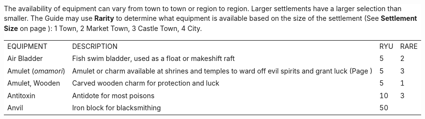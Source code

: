 The availability of equipment can vary from town to town or region to region. Larger settlements have a larger selection than smaller. The Guide may use **Rarity** to determine what equipment is available based on the size of the settlement (See **Settlement Size** on page ): 1 Town, 2 Market Town, 3 Castle Town, 4 City.


<table>
  <tr>
   <td>EQUIPMENT
   </td>
   <td>DESCRIPTION
   </td>
   <td>RYU
   </td>
   <td>RARE
   </td>
  </tr>
  <tr>
   <td>Air Bladder
   </td>
   <td>Fish swim bladder, used as a float or makeshift raft
   </td>
   <td>5
   </td>
   <td>2
   </td>
  </tr>
  <tr>
   <td>Amulet (<em>omamori</em>)
   </td>
   <td>Amulet or charm available at shrines and temples to ward off evil spirits and grant luck (Page )
   </td>
   <td>5
   </td>
   <td>3
   </td>
  </tr>
  <tr>
   <td>Amulet, Wooden
   </td>
   <td>Carved wooden charm for protection and luck
   </td>
   <td>5
   </td>
   <td>1
   </td>
  </tr>
  <tr>
   <td>Antitoxin
   </td>
   <td>Antidote for most poisons
   </td>
   <td>10
   </td>
   <td>3
   </td>
  </tr>
  <tr>
   <td>Anvil
   </td>
   <td>Iron block for blacksmithing
   </td>
   <td>50